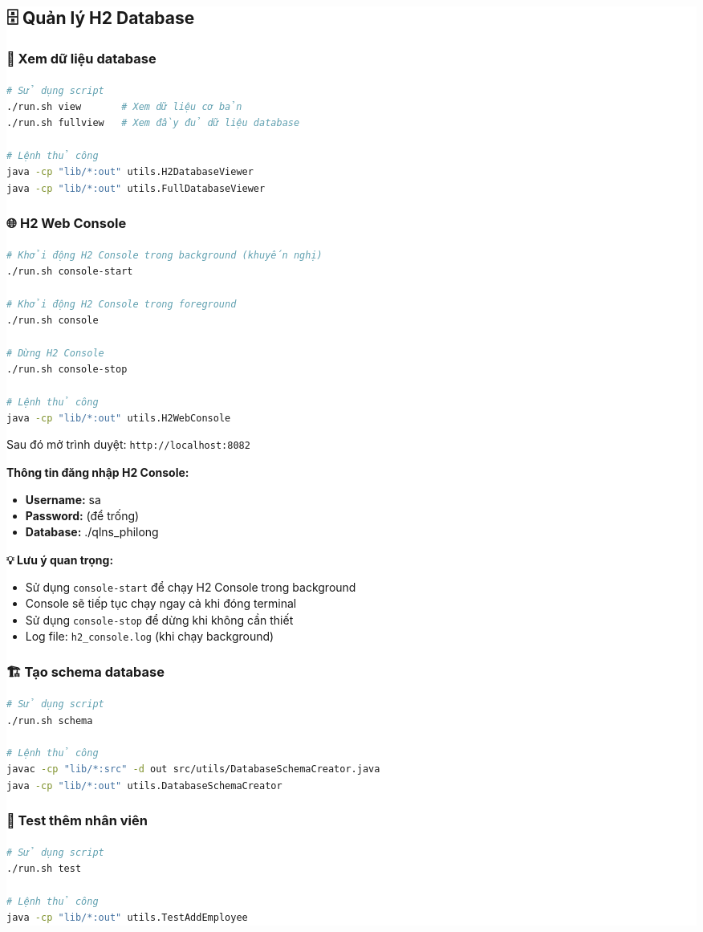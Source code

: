 ## 🗄️ Quản lý H2 Database

### 👀 Xem dữ liệu database
```bash
# Sử dụng script
./run.sh view       # Xem dữ liệu cơ bản
./run.sh fullview   # Xem đầy đủ dữ liệu database

# Lệnh thủ công
java -cp "lib/*:out" utils.H2DatabaseViewer
java -cp "lib/*:out" utils.FullDatabaseViewer
```

### 🌐 H2 Web Console
```bash
# Khởi động H2 Console trong background (khuyến nghị)
./run.sh console-start

# Khởi động H2 Console trong foreground
./run.sh console

# Dừng H2 Console
./run.sh console-stop

# Lệnh thủ công
java -cp "lib/*:out" utils.H2WebConsole
```
Sau đó mở trình duyệt: `http://localhost:8082`

**Thông tin đăng nhập H2 Console:**
- **Username:** sa
- **Password:** (để trống)
- **Database:** ./qlns_philong

**💡 Lưu ý quan trọng:**
- Sử dụng `console-start` để chạy H2 Console trong background
- Console sẽ tiếp tục chạy ngay cả khi đóng terminal
- Sử dụng `console-stop` để dừng khi không cần thiết
- Log file: `h2_console.log` (khi chạy background)

### 🏗️ Tạo schema database
```bash
# Sử dụng script
./run.sh schema

# Lệnh thủ công
javac -cp "lib/*:src" -d out src/utils/DatabaseSchemaCreator.java
java -cp "lib/*:out" utils.DatabaseSchemaCreator
```

### 🧪 Test thêm nhân viên
```bash
# Sử dụng script
./run.sh test

# Lệnh thủ công
java -cp "lib/*:out" utils.TestAddEmployee
```
